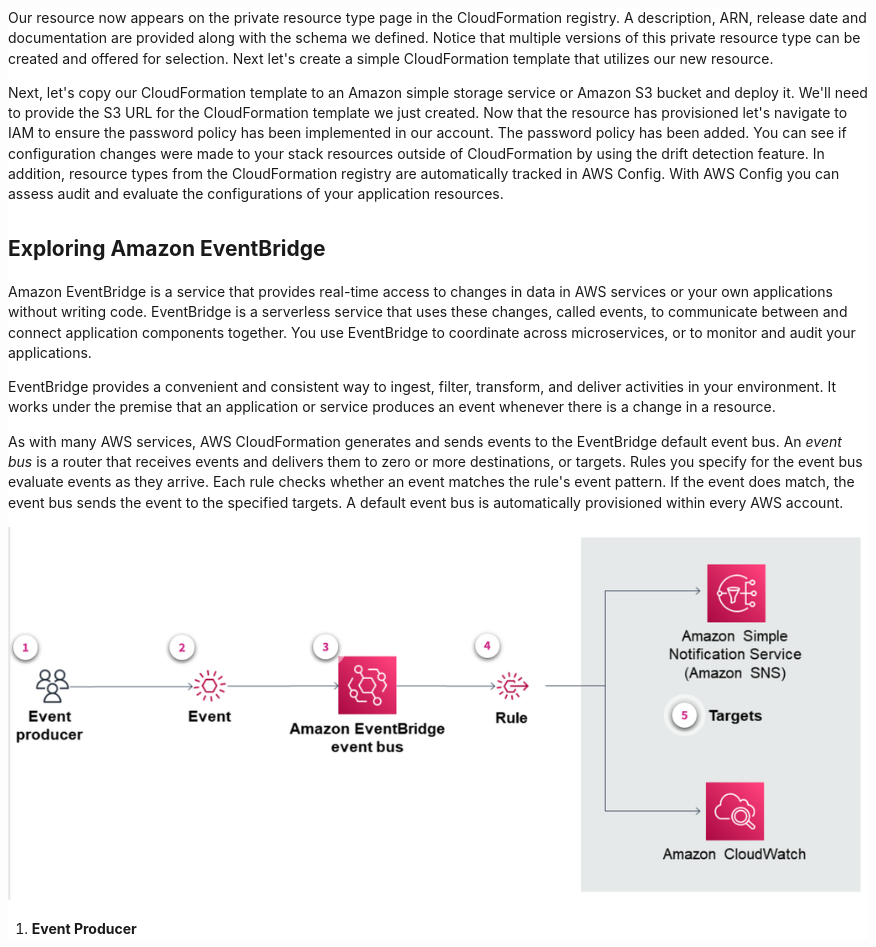 Our resource now appears on the private resource type page in the CloudFormation registry. A description, ARN, release date and documentation are provided along with the schema we defined. Notice that multiple versions of this private resource type can be created and offered for selection. Next let's create a simple CloudFormation template that utilizes our new resource.

Next, let's copy our CloudFormation template to an Amazon simple storage service or Amazon S3 bucket and deploy it. We'll need to provide the S3 URL for the CloudFormation template we just created. Now that the resource has provisioned let's navigate to IAM to ensure the password policy has been implemented in our account. The password policy has been added. You can see if configuration changes were made to your stack resources outside of CloudFormation by using the drift detection feature. In addition, resource types from the CloudFormation registry are automatically tracked in AWS Config. With AWS Config you can assess audit and evaluate the configurations of your application resources.

## Exploring Amazon EventBridge

Amazon EventBridge is a service that provides real-time access to changes in data in AWS services or your own applications without writing code. EventBridge is a serverless service that uses these changes, called events, to communicate between and connect application components together. You use EventBridge to coordinate across microservices, or to monitor and audit your applications.

EventBridge provides a convenient and consistent way to ingest, filter, transform, and deliver activities in your environment. It works under the premise that an application or service produces an event whenever there is a change in a resource.

As with many AWS services, AWS CloudFormation generates and sends events to the EventBridge default event bus. An *event bus* is a router that receives events and delivers them to zero or more destinations, or targets. Rules you specify for the event bus evaluate events as they arrive. Each rule checks whether an event matches the rule's event pattern. If the event does match, the event bus sends the event to the specified targets. A default event bus is automatically provisioned within every AWS account.

![EventBridge events routing](./images/W05Img082IaCCloudFormationEventBridge.png)

1. **Event Producer**
